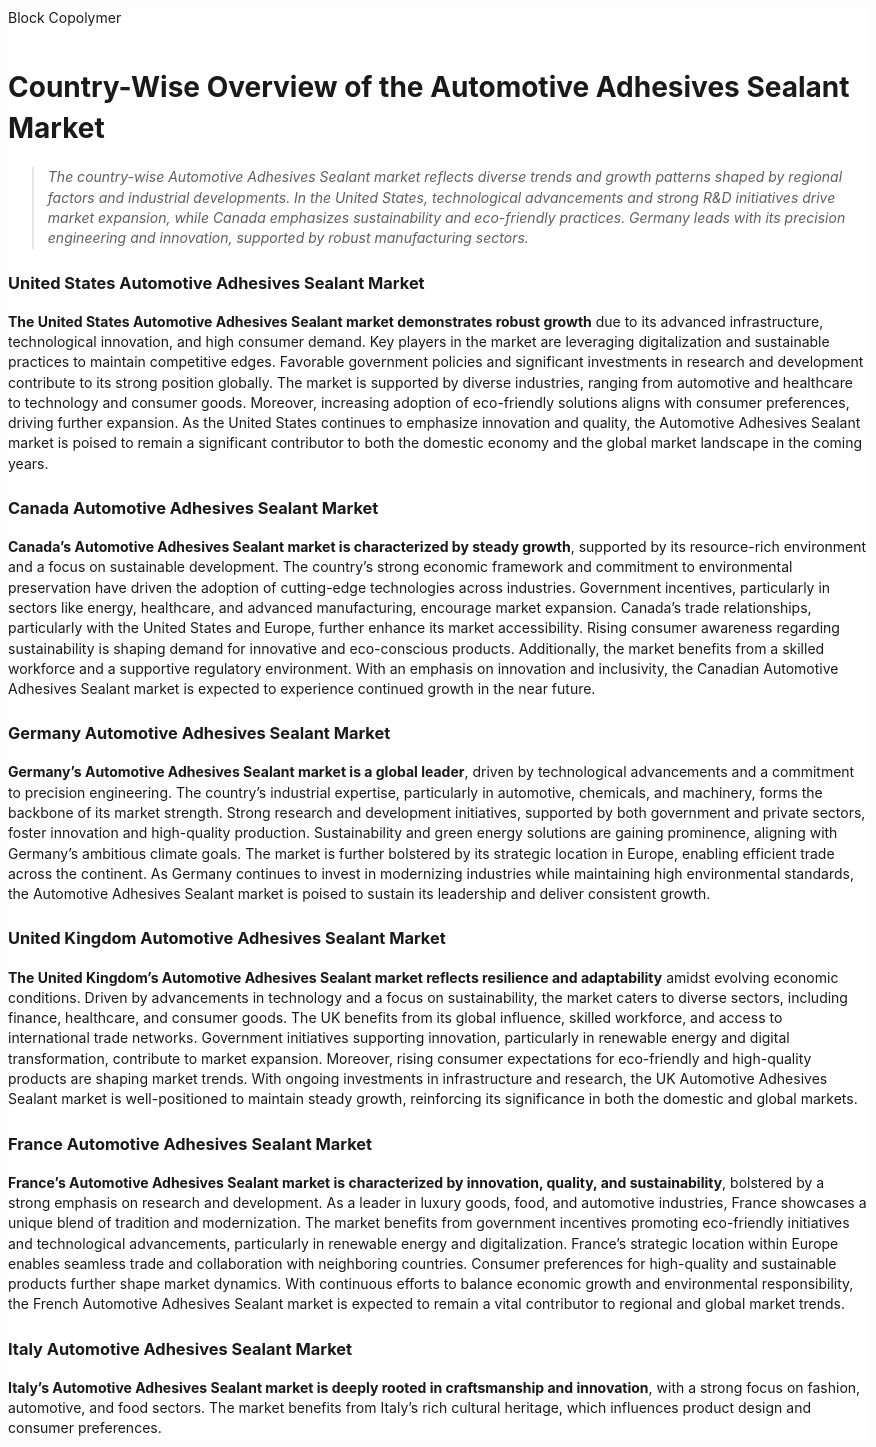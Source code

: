 Block Copolymer</li></ul><h1><span class="">Country-Wise Overview of the Automotive Adhesives Sealant Market<br /></span></h1><blockquote><p><em><span class="">The country-wise Automotive Adhesives Sealant market reflects diverse trends and growth patterns shaped by regional factors and industrial developments. In the United States, technological advancements and strong R&amp;D initiatives drive market expansion, while Canada emphasizes sustainability and eco-friendly practices. Germany leads with its precision engineering and innovation, supported by robust manufacturing sectors.</span></em></p></blockquote><h3><strong>United States Automotive Adhesives Sealant Market</strong></h3><p><strong>The United States Automotive Adhesives Sealant market demonstrates robust growth</strong> due to its advanced infrastructure, technological innovation, and high consumer demand. Key players in the market are leveraging digitalization and sustainable practices to maintain competitive edges. Favorable government policies and significant investments in research and development contribute to its strong position globally. The market is supported by diverse industries, ranging from automotive and healthcare to technology and consumer goods. Moreover, increasing adoption of eco-friendly solutions aligns with consumer preferences, driving further expansion. As the United States continues to emphasize innovation and quality, the Automotive Adhesives Sealant market is poised to remain a significant contributor to both the domestic economy and the global market landscape in the coming years.</p><h3><strong>Canada Automotive Adhesives Sealant Market</strong></h3><p><strong>Canada&rsquo;s Automotive Adhesives Sealant market is characterized by steady growth</strong>, supported by its resource-rich environment and a focus on sustainable development. The country&rsquo;s strong economic framework and commitment to environmental preservation have driven the adoption of cutting-edge technologies across industries. Government incentives, particularly in sectors like energy, healthcare, and advanced manufacturing, encourage market expansion. Canada&rsquo;s trade relationships, particularly with the United States and Europe, further enhance its market accessibility. Rising consumer awareness regarding sustainability is shaping demand for innovative and eco-conscious products. Additionally, the market benefits from a skilled workforce and a supportive regulatory environment. With an emphasis on innovation and inclusivity, the Canadian Automotive Adhesives Sealant market is expected to experience continued growth in the near future.</p><h3><strong>Germany Automotive Adhesives Sealant Market</strong></h3><p><strong>Germany&rsquo;s Automotive Adhesives Sealant market is a global leader</strong>, driven by technological advancements and a commitment to precision engineering. The country&rsquo;s industrial expertise, particularly in automotive, chemicals, and machinery, forms the backbone of its market strength. Strong research and development initiatives, supported by both government and private sectors, foster innovation and high-quality production. Sustainability and green energy solutions are gaining prominence, aligning with Germany&rsquo;s ambitious climate goals. The market is further bolstered by its strategic location in Europe, enabling efficient trade across the continent. As Germany continues to invest in modernizing industries while maintaining high environmental standards, the Automotive Adhesives Sealant market is poised to sustain its leadership and deliver consistent growth.</p><h3><strong>United Kingdom Automotive Adhesives Sealant Market</strong></h3><p><strong>The United Kingdom&rsquo;s Automotive Adhesives Sealant market reflects resilience and adaptability</strong> amidst evolving economic conditions. Driven by advancements in technology and a focus on sustainability, the market caters to diverse sectors, including finance, healthcare, and consumer goods. The UK benefits from its global influence, skilled workforce, and access to international trade networks. Government initiatives supporting innovation, particularly in renewable energy and digital transformation, contribute to market expansion. Moreover, rising consumer expectations for eco-friendly and high-quality products are shaping market trends. With ongoing investments in infrastructure and research, the UK Automotive Adhesives Sealant market is well-positioned to maintain steady growth, reinforcing its significance in both the domestic and global markets.</p><h3><strong>France Automotive Adhesives Sealant Market</strong></h3><p><strong>France&rsquo;s Automotive Adhesives Sealant market is characterized by innovation, quality, and sustainability</strong>, bolstered by a strong emphasis on research and development. As a leader in luxury goods, food, and automotive industries, France showcases a unique blend of tradition and modernization. The market benefits from government incentives promoting eco-friendly initiatives and technological advancements, particularly in renewable energy and digitalization. France&rsquo;s strategic location within Europe enables seamless trade and collaboration with neighboring countries. Consumer preferences for high-quality and sustainable products further shape market dynamics. With continuous efforts to balance economic growth and environmental responsibility, the French Automotive Adhesives Sealant market is expected to remain a vital contributor to regional and global market trends.</p><h3><strong>Italy Automotive Adhesives Sealant Market</strong></h3><p><strong>Italy&rsquo;s Automotive Adhesives Sealant market is deeply rooted in craftsmanship and innovation</strong>, with a strong focus on fashion, automotive, and food sectors. The market benefits from Italy&rsquo;s rich cultural heritage, which influences product design and consumer preferences.